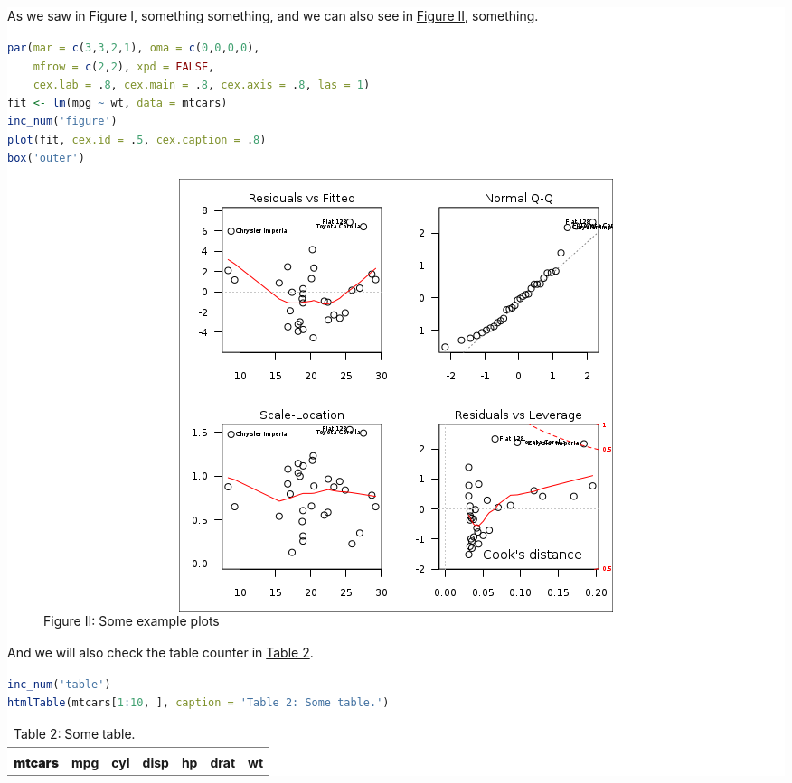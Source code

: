As we saw in Figure I, something something, and we can also see in [Figure II](#f2), something.

<a id='f2'></a>

```r
par(mar = c(3,3,2,1), oma = c(0,0,0,0),
    mfrow = c(2,2), xpd = FALSE, 
    cex.lab = .8, cex.main = .8, cex.axis = .8, las = 1)
fit <- lm(mpg ~ wt, data = mtcars)
inc_num('figure')
plot(fit, cex.id = .5, cex.caption = .8)
box('outer')
```

<figure><img src='figure/f2.png'  style='display:block; margin: auto;'><figcaption>Figure II: Some example plots</figcaption></figure>

And we will also check the table counter in [Table 2](#t2).

<a id='t2'></a>

```r
inc_num('table')
htmlTable(mtcars[1:10, ], caption = 'Table 2: Some table.')
```

<table class='gmisc_table' style='border-collapse: collapse;' >
	<thead>
	<tr><td colspan='12' style='text-align: left;'>
	Table 2: Some table.</td></tr>
	<tr>
		<th style='font-weight: 900; border-bottom: 1px solid grey; border-top: 4px double grey;'>mtcars</th>
		<th style='border-bottom: 1px solid grey; border-top: 4px double grey; text-align: center;'>mpg</th>
		<th style='border-bottom: 1px solid grey; border-top: 4px double grey; text-align: center;'>cyl</th>
		<th style='border-bottom: 1px solid grey; border-top: 4px double grey; text-align: center;'>disp</th>
		<th style='border-bottom: 1px solid grey; border-top: 4px double grey; text-align: center;'>hp</th>
		<th style='border-bottom: 1px solid grey; border-top: 4px double grey; text-align: center;'>drat</th>
		<th style='border-bottom: 1px solid grey; border-top: 4px double grey; text-align: center;'>wt</th>